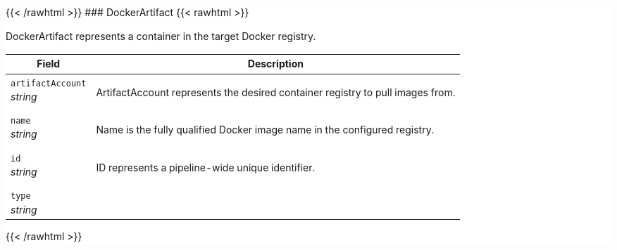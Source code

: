 </td>
</tr>
</tbody>
</table>
{{< /rawhtml >}}
### DockerArtifact
{{< rawhtml >}}
<p>DockerArtifact represents a container in the target Docker registry.</p>
<table>
<thead>
<tr>
<th>Field</th>
<th>Description</th>
</tr>
</thead>
<tbody>
<tr>
<td>
<code>artifactAccount</code><br />
<em>
string
</em>
</td>
<td>
<p>ArtifactAccount represents the desired container registry to pull images from.</p>
</td>
</tr>
<tr>
<td>
<code>name</code><br />
<em>
string
</em>
</td>
<td>
<p>Name is the fully qualified Docker image name in the configured registry.</p>
</td>
</tr>
<tr>
<td>
<code>id</code><br />
<em>
string
</em>
</td>
<td>
<p>ID represents a pipeline-wide unique identifier.</p>
</td>
</tr>
<tr>
<td>
<code>type</code><br />
<em>
string
</em>
</td>
<td>
</td>
</tr>
</tbody>
</table>
{{< /rawhtml >}}